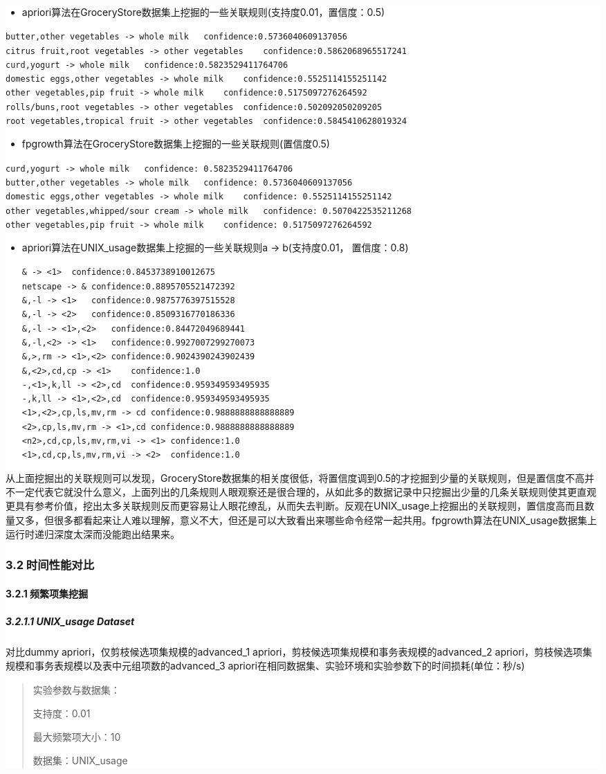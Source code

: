 * apriori算法在GroceryStore数据集上挖掘的一些关联规则(支持度0.01，置信度：0.5)

```
butter,other vegetables -> whole milk	confidence:0.5736040609137056
citrus fruit,root vegetables -> other vegetables	confidence:0.5862068965517241
curd,yogurt -> whole milk	confidence:0.5823529411764706
domestic eggs,other vegetables -> whole milk	confidence:0.5525114155251142
other vegetables,pip fruit -> whole milk	confidence:0.5175097276264592
rolls/buns,root vegetables -> other vegetables	confidence:0.502092050209205
root vegetables,tropical fruit -> other vegetables	confidence:0.5845410628019324
```

* fpgrowth算法在GroceryStore数据集上挖掘的一些关联规则(置信度0.5)

```
curd,yogurt -> whole milk	confidence: 0.5823529411764706
butter,other vegetables -> whole milk	confidence: 0.5736040609137056
domestic eggs,other vegetables -> whole milk	confidence: 0.5525114155251142
other vegetables,whipped/sour cream -> whole milk	confidence: 0.5070422535211268
other vegetables,pip fruit -> whole milk	confidence: 0.5175097276264592 
```

* apriori算法在UNIX_usage数据集上挖掘的一些关联规则a -> b(支持度0.01， 置信度：0.8)

  ```
  & -> <1>	confidence:0.8453738910012675
  netscape -> &	confidence:0.8895705521472392
  &,-l -> <1>	confidence:0.9875776397515528
  &,-l -> <2>	confidence:0.8509316770186336
  &,-l -> <1>,<2>	confidence:0.84472049689441
  &,-l,<2> -> <1>	confidence:0.9927007299270073
  &,>,rm -> <1>,<2>	confidence:0.9024390243902439
  &,<2>,cd,cp -> <1>	confidence:1.0
  -,<1>,k,ll -> <2>,cd	confidence:0.959349593495935
  -,k,ll -> <1>,<2>,cd	confidence:0.959349593495935
  <1>,<2>,cp,ls,mv,rm -> cd	confidence:0.9888888888888889
  <2>,cp,ls,mv,rm -> <1>,cd	confidence:0.9888888888888889
  <n2>,cd,cp,ls,mv,rm,vi -> <1>	confidence:1.0
  <1>,cd,cp,ls,mv,rm,vi -> <2>	confidence:1.0
  ```

从上面挖掘出的关联规则可以发现，GroceryStore数据集的相关度很低，将置信度调到0.5的才挖掘到少量的关联规则，但是置信度不高并不一定代表它就没什么意义，上面列出的几条规则人眼观察还是很合理的，从如此多的数据记录中只挖掘出少量的几条关联规则使其更直观更具有参考价值，挖出太多关联规则反而更容易让人眼花缭乱，从而失去判断。反观在UNIX_usage上挖掘出的关联规则，置信度高而且数量又多，但很多都看起来让人难以理解，意义不大，但还是可以大致看出来哪些命令经常一起共用。fpgrowth算法在UNIX_usage数据集上运行时递归深度太深而没能跑出结果来。



### 3.2 时间性能对比

#### 3.2.1 频繁项集挖掘

##### 3.2.1.1 UNIX_usage Dataset

对比dummy apriori，仅剪枝候选项集规模的advanced_1 apriori，剪枝候选项集规模和事务表规模的advanced_2 apriori，剪枝候选项集规模和事务表规模以及表中元组项数的advanced_3 apriori在相同数据集、实验环境和实验参数下的时间损耗(单位：秒/s)

> 实验参数与数据集：
>
> 支持度：0.01
>
> 最大频繁项大小：10
>
> 数据集：UNIX_usage
